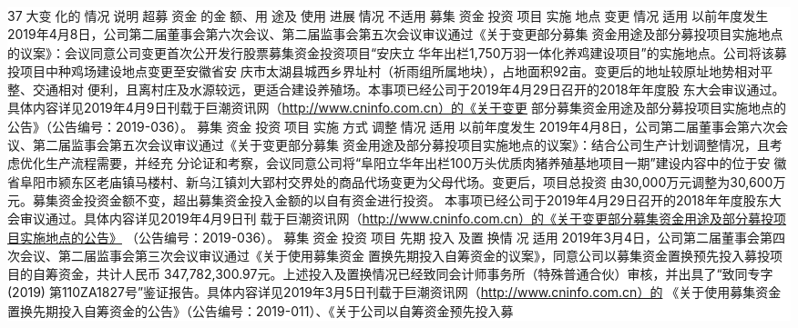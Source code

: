 37
大变
化的
情况
说明
超募
资金
的金
额、用
途及
使用
进展
情况
不适用
募集
资金
投资
项目
实施
地点
变更
情况
适用
以前年度发生
2019年4月8日，公司第二届董事会第六次会议、第二届监事会第五次会议审议通过《关于变更部分募集
资金用途及部分募投项目实施地点的议案》：会议同意公司变更首次公开发行股票募集资金投资项目“安庆立
华年出栏1,750万羽一体化养鸡建设项目”的实施地点。公司将该募投项目中种鸡场建设地点变更至安徽省安
庆市太湖县城西乡界址村（祈雨组所属地块），占地面积92亩。变更后的地址较原址地势相对平整、交通相对
便利，且离村庄及水源较远，更适合建设养殖场。本事项已经公司于2019年4月29日召开的2018年年度股
东大会审议通过。具体内容详见2019年4月9日刊载于巨潮资讯网（http://www.cninfo.com.cn）的《关于变更
部分募集资金用途及部分募投项目实施地点的公告》（公告编号：2019-036）。
募集
资金
投资
项目
实施
方式
调整
情况
适用
以前年度发生
2019年4月8日，公司第二届董事会第六次会议、第二届监事会第五次会议审议通过《关于变更部分募集
资金用途及部分募投项目实施地点的议案》：结合公司生产计划调整情况，且考虑优化生产流程需要，并经充
分论证和考察，会议同意公司将“阜阳立华年出栏100万头优质肉猪养殖基地项目一期”建设内容中的位于安
徽省阜阳市颍东区老庙镇马楼村、新乌江镇刘大郢村交界处的商品代场变更为父母代场。变更后，项目总投资
由30,000万元调整为30,600万元。募集资金投资金额不变，超出募集资金投入金额的以自有资金进行投资。
本事项已经公司于2019年4月29日召开的2018年年度股东大会审议通过。具体内容详见2019年4月9日刊
载于巨潮资讯网（http://www.cninfo.com.cn）的《关于变更部分募集资金用途及部分募投项目实施地点的公告》
（公告编号：2019-036）。
募集
资金
投资
项目
先期
投入
及置
换情
况
适用
2019年3月4日，公司第二届董事会第四次会议、第二届监事会第三次会议审议通过《关于使用募集资金
置换先期投入自筹资金的议案》，同意公司以募集资金置换预先投入募投项目的自筹资金，共计人民币
347,782,300.97元。上述投入及置换情况已经致同会计师事务所（特殊普通合伙）审核，并出具了“致同专字(2019)
第110ZA1827号”鉴证报告。具体内容详见2019年3月5日刊载于巨潮资讯网（http://www.cninfo.com.cn）的
《关于使用募集资金置换先期投入自筹资金的公告》（公告编号：2019-011）、《关于公司以自筹资金预先投入募